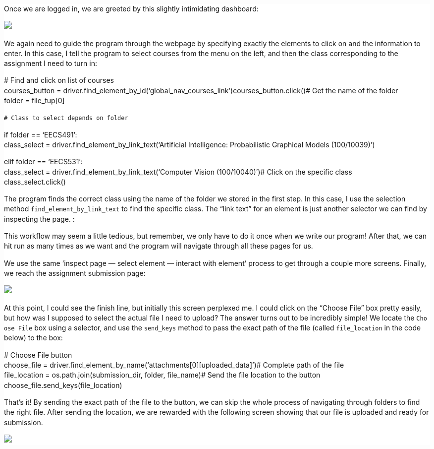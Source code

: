 Once we are logged in, we are greeted by this slightly intimidating dashboard:

![](https://miro.medium.com/max/2456/1*jG-_h99LhbiWsJSeMwSGaw.png)

We again need to guide the program through the webpage by specifying exactly the elements to click on and the information to enter. In this case, I tell the program to select courses from the menu on the left, and then the class corresponding to the assignment I need to turn in:

\# Find and click on list of courses  
courses\_button = driver.find\_element\_by\_id(‘global\_nav\_courses\_link’)courses\_button.click()\# Get the name of the folder  
folder = file\_tup\[0\]

    # Class to select depends on folder

if folder == ‘EECS491’:  
class\_select = driver.find\_element\_by\_link\_text(‘Artificial Intelligence: Probabilistic Graphical Models (100/10039)’)

elif folder == ‘EECS531’:  
class\_select = driver.find\_element\_by\_link\_text(‘Computer Vision (100/10040)’)\# Click on the specific class  
class\_select.click()

The program finds the correct class using the name of the folder we stored in the first step. In this case, I use the selection method `find_element_by_link_text` to find the specific class. The “link text” for an element is just another selector we can find by inspecting the page. :

This workflow may seem a little tedious, but remember, we only have to do it once when we write our program! After that, we can hit run as many times as we want and the program will navigate through all these pages for us.

We use the same ‘inspect page — select element — interact with element’ process to get through a couple more screens. Finally, we reach the assignment submission page:

![](https://miro.medium.com/max/1496/1*iyz1HiKgExkyWmzW2M5Vxg.png)

At this point, I could see the finish line, but initially this screen perplexed me. I could click on the “Choose File” box pretty easily, but how was I supposed to select the actual file I need to upload? The answer turns out to be incredibly simple! We locate the `Choose File` box using a selector, and use the `send_keys` method to pass the exact path of the file (called `file_location` in the code below) to the box:

\# Choose File button  
choose\_file = driver.find\_element\_by\_name(‘attachments\[0\]\[uploaded\_data\]’)\# Complete path of the file  
file\_location = os.path.join(submission\_dir, folder, file\_name)\# Send the file location to the button  
choose\_file.send\_keys(file\_location)

That’s it! By sending the exact path of the file to the button, we can skip the whole process of navigating through folders to find the right file. After sending the location, we are rewarded with the following screen showing that our file is uploaded and ready for submission.

![](https://miro.medium.com/max/1546/1*RUaMhWWmRg47s10a8Pv6lg.png)

